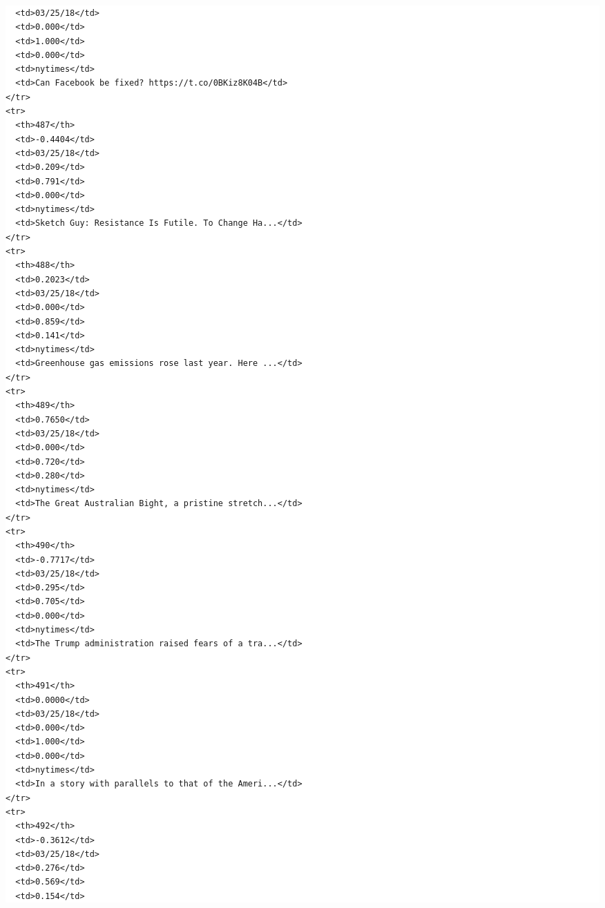       <td>03/25/18</td>
      <td>0.000</td>
      <td>1.000</td>
      <td>0.000</td>
      <td>nytimes</td>
      <td>Can Facebook be fixed? https://t.co/0BKiz8K04B</td>
    </tr>
    <tr>
      <th>487</th>
      <td>-0.4404</td>
      <td>03/25/18</td>
      <td>0.209</td>
      <td>0.791</td>
      <td>0.000</td>
      <td>nytimes</td>
      <td>Sketch Guy: Resistance Is Futile. To Change Ha...</td>
    </tr>
    <tr>
      <th>488</th>
      <td>0.2023</td>
      <td>03/25/18</td>
      <td>0.000</td>
      <td>0.859</td>
      <td>0.141</td>
      <td>nytimes</td>
      <td>Greenhouse gas emissions rose last year. Here ...</td>
    </tr>
    <tr>
      <th>489</th>
      <td>0.7650</td>
      <td>03/25/18</td>
      <td>0.000</td>
      <td>0.720</td>
      <td>0.280</td>
      <td>nytimes</td>
      <td>The Great Australian Bight, a pristine stretch...</td>
    </tr>
    <tr>
      <th>490</th>
      <td>-0.7717</td>
      <td>03/25/18</td>
      <td>0.295</td>
      <td>0.705</td>
      <td>0.000</td>
      <td>nytimes</td>
      <td>The Trump administration raised fears of a tra...</td>
    </tr>
    <tr>
      <th>491</th>
      <td>0.0000</td>
      <td>03/25/18</td>
      <td>0.000</td>
      <td>1.000</td>
      <td>0.000</td>
      <td>nytimes</td>
      <td>In a story with parallels to that of the Ameri...</td>
    </tr>
    <tr>
      <th>492</th>
      <td>-0.3612</td>
      <td>03/25/18</td>
      <td>0.276</td>
      <td>0.569</td>
      <td>0.154</td>
